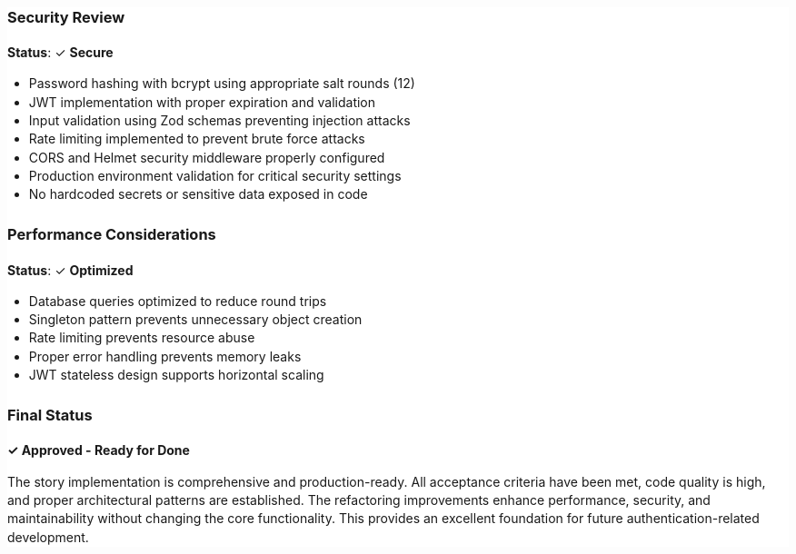 ### Security Review

**Status**: ✓ **Secure**
- Password hashing with bcrypt using appropriate salt rounds (12)
- JWT implementation with proper expiration and validation
- Input validation using Zod schemas preventing injection attacks
- Rate limiting implemented to prevent brute force attacks
- CORS and Helmet security middleware properly configured
- Production environment validation for critical security settings
- No hardcoded secrets or sensitive data exposed in code

### Performance Considerations

**Status**: ✓ **Optimized**
- Database queries optimized to reduce round trips
- Singleton pattern prevents unnecessary object creation
- Rate limiting prevents resource abuse
- Proper error handling prevents memory leaks
- JWT stateless design supports horizontal scaling

### Final Status

**✓ Approved - Ready for Done**

The story implementation is comprehensive and production-ready. All acceptance criteria have been met, code quality is high, and proper architectural patterns are established. The refactoring improvements enhance performance, security, and maintainability without changing the core functionality. This provides an excellent foundation for future authentication-related development.
